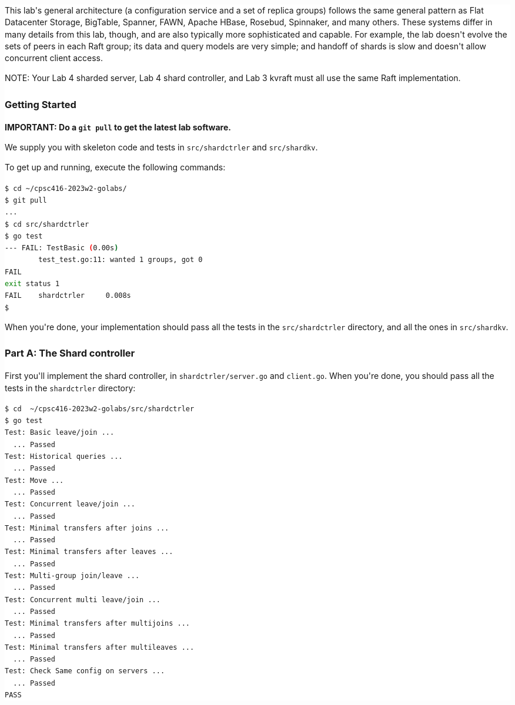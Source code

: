 
This lab's general architecture (a configuration service and a set of replica groups) follows the same general pattern as Flat Datacenter Storage, BigTable, Spanner, FAWN, Apache HBase, Rosebud, Spinnaker, and many others. These systems differ in many details from this lab, though, and are also typically more sophisticated and capable. For example, the lab doesn't evolve the sets of peers in each Raft group; its data and query models are very simple; and handoff of shards is slow and doesn't allow concurrent client access.

NOTE: Your Lab 4 sharded server, Lab 4 shard controller, and Lab 3 kvraft must all use the same Raft implementation.


### Getting Started

<b>IMPORTANT: Do a `git pull` to get the latest lab software.</b>

We supply you with skeleton code and tests in `src/shardctrler` and `src/shardkv`.

To get up and running, execute the following commands:

```bash
$ cd ~/cpsc416-2023w2-golabs/
$ git pull
...
$ cd src/shardctrler
$ go test
--- FAIL: TestBasic (0.00s)
        test_test.go:11: wanted 1 groups, got 0
FAIL
exit status 1
FAIL    shardctrler     0.008s
$
```

When you're done, your implementation should pass all the tests in the `src/shardctrler` directory, and all the ones in `src/shardkv`.

### Part A: The Shard controller

First you'll implement the shard controller, in `shardctrler/server.go` and `client.go`. When you're done, you should pass all the tests in the `shardctrler` directory:

```bash
$ cd  ~/cpsc416-2023w2-golabs/src/shardctrler
$ go test
Test: Basic leave/join ...
  ... Passed
Test: Historical queries ...
  ... Passed
Test: Move ...
  ... Passed
Test: Concurrent leave/join ...
  ... Passed
Test: Minimal transfers after joins ...
  ... Passed
Test: Minimal transfers after leaves ...
  ... Passed
Test: Multi-group join/leave ...
  ... Passed
Test: Concurrent multi leave/join ...
  ... Passed
Test: Minimal transfers after multijoins ...
  ... Passed
Test: Minimal transfers after multileaves ...
  ... Passed
Test: Check Same config on servers ...
  ... Passed
PASS
```